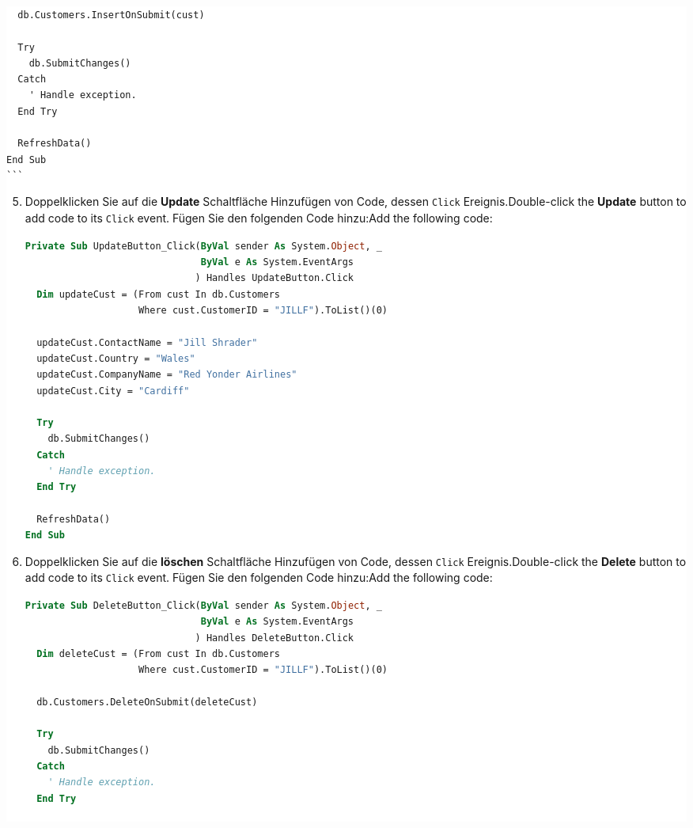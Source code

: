       db.Customers.InsertOnSubmit(cust)  
  
      Try  
        db.SubmitChanges()  
      Catch  
        ' Handle exception.  
      End Try  
  
      RefreshData()  
    End Sub  
    ```  
  
5.  <span data-ttu-id="8f7e7-146">Doppelklicken Sie auf die **Update** Schaltfläche Hinzufügen von Code, dessen `Click` Ereignis.</span><span class="sxs-lookup"><span data-stu-id="8f7e7-146">Double-click the **Update** button to add code to its `Click` event.</span></span> <span data-ttu-id="8f7e7-147">Fügen Sie den folgenden Code hinzu:</span><span class="sxs-lookup"><span data-stu-id="8f7e7-147">Add the following code:</span></span>  
  
    ```vb  
    Private Sub UpdateButton_Click(ByVal sender As System.Object, _  
                                   ByVal e As System.EventArgs  
                                  ) Handles UpdateButton.Click  
      Dim updateCust = (From cust In db.Customers   
                        Where cust.CustomerID = "JILLF").ToList()(0)  
  
      updateCust.ContactName = "Jill Shrader"
      updateCust.Country = "Wales"
      updateCust.CompanyName = "Red Yonder Airlines"
      updateCust.City = "Cardiff"
  
      Try  
        db.SubmitChanges()  
      Catch  
        ' Handle exception.  
      End Try  
  
      RefreshData()  
    End Sub  
    ```  
  
6.  <span data-ttu-id="8f7e7-148">Doppelklicken Sie auf die **löschen** Schaltfläche Hinzufügen von Code, dessen `Click` Ereignis.</span><span class="sxs-lookup"><span data-stu-id="8f7e7-148">Double-click the **Delete** button to add code to its `Click` event.</span></span> <span data-ttu-id="8f7e7-149">Fügen Sie den folgenden Code hinzu:</span><span class="sxs-lookup"><span data-stu-id="8f7e7-149">Add the following code:</span></span>  
  
    ```vb  
    Private Sub DeleteButton_Click(ByVal sender As System.Object, _  
                                   ByVal e As System.EventArgs  
                                  ) Handles DeleteButton.Click  
      Dim deleteCust = (From cust In db.Customers   
                        Where cust.CustomerID = "JILLF").ToList()(0)  
  
      db.Customers.DeleteOnSubmit(deleteCust)  
  
      Try  
        db.SubmitChanges()  
      Catch  
        ' Handle exception.  
      End Try  
  